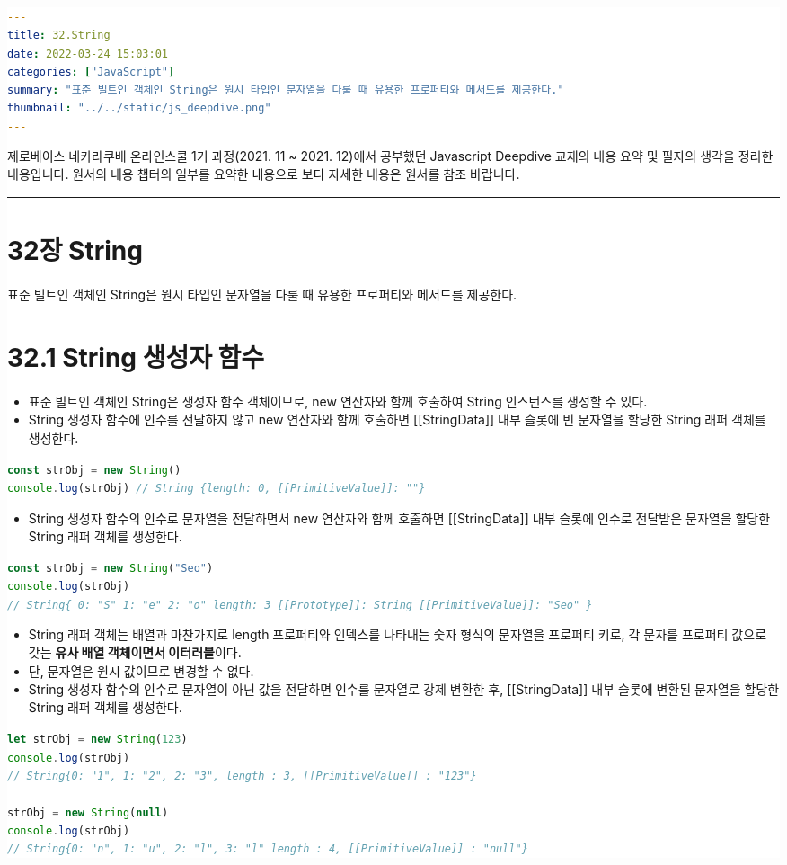 ```yaml
---
title: 32.String
date: 2022-03-24 15:03:01
categories: ["JavaScript"]
summary: "표준 빌트인 객체인 String은 원시 타입인 문자열을 다룰 때 유용한 프로퍼티와 메서드를 제공한다."
thumbnail: "../../static/js_deepdive.png"
---
```


제로베이스 네카라쿠배 온라인스쿨 1기 과정(2021. 11 ~ 2021. 12)에서 공부했던 Javascript Deepdive 교재의 내용 요약 및 필자의 생각을 정리한 내용입니다. 원서의 내용 챕터의 일부를 요약한 내용으로 보다 자세한 내용은 원서를 참조 바랍니다.

---

# 32장 String

표준 빌트인 객체인 String은 원시 타입인 문자열을 다룰 때 유용한 프로퍼티와 메서드를 제공한다.

# 32.1 String 생성자 함수

- 표준 빌트인 객체인 String은 생성자 함수 객체이므로, new 연산자와 함께 호출하여 String 인스턴스를 생성할 수 있다.
- String 생성자 함수에 인수를 전달하지 않고 new 연산자와 함께 호출하면 [[StringData]] 내부 슬롯에 빈 문자열을 할당한 String 래퍼 객체를 생성한다.

```jsx
const strObj = new String()
console.log(strObj) // String {length: 0, [[PrimitiveValue]]: ""}
```

- String 생성자 함수의 인수로 문자열을 전달하면서 new 연산자와 함께 호출하면 [[StringData]] 내부 슬롯에 인수로 전달받은 문자열을 할당한 String 래퍼 객체를 생성한다.

```jsx
const strObj = new String("Seo")
console.log(strObj)
// String{ 0: "S" 1: "e" 2: "o" length: 3 [[Prototype]]: String [[PrimitiveValue]]: "Seo" }
```

- String 래퍼 객체는 배열과 마찬가지로 length 프로퍼티와 인덱스를 나타내는 숫자 형식의 문자열을 프로퍼티 키로, 각 문자를 프로퍼티 값으로 갖는 **유사 배열 객체이면서 이터러블**이다.
- 단, 문자열은 원시 값이므로 변경할 수 없다.
- String 생성자 함수의 인수로 문자열이 아닌 값을 전달하면 인수를 문자열로 강제 변환한 후, [[StringData]] 내부 슬롯에 변환된 문자열을 할당한 String 래퍼 객체를 생성한다.

```jsx
let strObj = new String(123)
console.log(strObj)
// String{0: "1", 1: "2", 2: "3", length : 3, [[PrimitiveValue]] : "123"}

strObj = new String(null)
console.log(strObj)
// String{0: "n", 1: "u", 2: "l", 3: "l" length : 4, [[PrimitiveValue]] : "null"}
```

